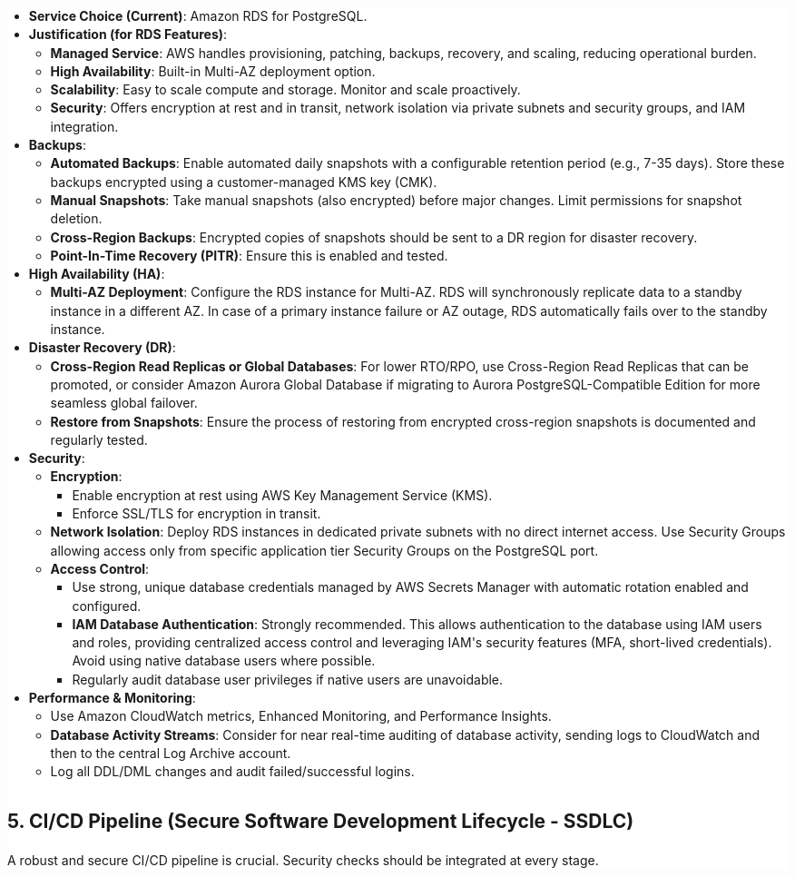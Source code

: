 *   **Service Choice (Current)**: Amazon RDS for PostgreSQL.
*   **Justification (for RDS Features)**:
    *   **Managed Service**: AWS handles provisioning, patching, backups, recovery, and scaling, reducing operational burden.
    *   **High Availability**: Built-in Multi-AZ deployment option.
    *   **Scalability**: Easy to scale compute and storage. Monitor and scale proactively.
    *   **Security**: Offers encryption at rest and in transit, network isolation via private subnets and security groups, and IAM integration.
*   **Backups**:
    *   **Automated Backups**: Enable automated daily snapshots with a configurable retention period (e.g., 7-35 days). Store these backups encrypted using a customer-managed KMS key (CMK).
    *   **Manual Snapshots**: Take manual snapshots (also encrypted) before major changes. Limit permissions for snapshot deletion.
    *   **Cross-Region Backups**: Encrypted copies of snapshots should be sent to a DR region for disaster recovery.
    *   **Point-In-Time Recovery (PITR)**: Ensure this is enabled and tested.
*   **High Availability (HA)**:
    *   **Multi-AZ Deployment**: Configure the RDS instance for Multi-AZ. RDS will synchronously replicate data to a standby instance in a different AZ. In case of a primary instance failure or AZ outage, RDS automatically fails over to the standby instance.
*   **Disaster Recovery (DR)**:
    *   **Cross-Region Read Replicas or Global Databases**: For lower RTO/RPO, use Cross-Region Read Replicas that can be promoted, or consider Amazon Aurora Global Database if migrating to Aurora PostgreSQL-Compatible Edition for more seamless global failover.
    *   **Restore from Snapshots**: Ensure the process of restoring from encrypted cross-region snapshots is documented and regularly tested.
*   **Security**:
    *   **Encryption**:
        *   Enable encryption at rest using AWS Key Management Service (KMS).
        *   Enforce SSL/TLS for encryption in transit.
    *   **Network Isolation**: Deploy RDS instances in dedicated private subnets with no direct internet access. Use Security Groups allowing access only from specific application tier Security Groups on the PostgreSQL port.
    *   **Access Control**:
        *   Use strong, unique database credentials managed by AWS Secrets Manager with automatic rotation enabled and configured.
        *   **IAM Database Authentication**: Strongly recommended. This allows authentication to the database using IAM users and roles, providing centralized access control and leveraging IAM's security features (MFA, short-lived credentials). Avoid using native database users where possible.
        *   Regularly audit database user privileges if native users are unavoidable.
*   **Performance & Monitoring**:
    *   Use Amazon CloudWatch metrics, Enhanced Monitoring, and Performance Insights.
    *   **Database Activity Streams**: Consider for near real-time auditing of database activity, sending logs to CloudWatch and then to the central Log Archive account.
    *   Log all DDL/DML changes and audit failed/successful logins.

## 5. CI/CD Pipeline (Secure Software Development Lifecycle - SSDLC)

A robust and secure CI/CD pipeline is crucial. Security checks should be integrated at every stage.
